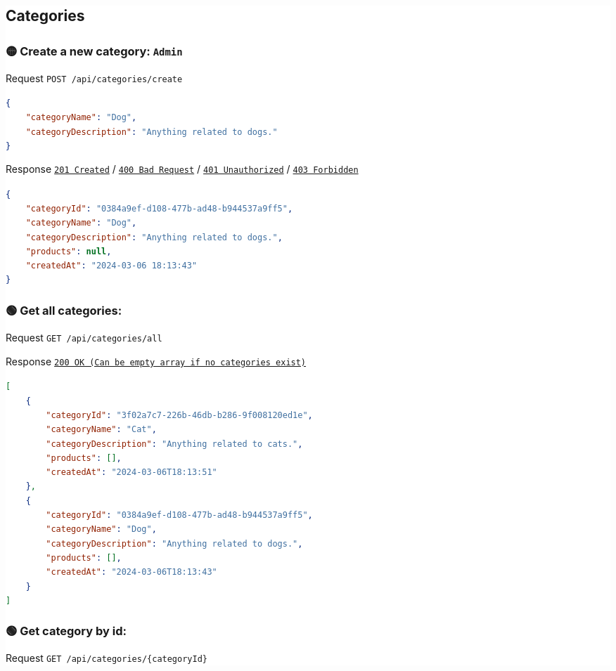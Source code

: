 ## Categories

### 🟡 Create a new category: ```Admin```

Request ```POST /api/categories/create```
```json
{
    "categoryName": "Dog",
    "categoryDescription": "Anything related to dogs."
}
```

Response [```201 Created```](#🟩-200-ok-201-created-204-no-content) / [```400 Bad Request```](#🟥-400-bad-request) / [```401 Unauthorized```](#🟥-401-unauthorized) / [```403 Forbidden```](#🟥-403-forbidden)
```json
{
    "categoryId": "0384a9ef-d108-477b-ad48-b944537a9ff5",
    "categoryName": "Dog",
    "categoryDescription": "Anything related to dogs.",
    "products": null,
    "createdAt": "2024-03-06 18:13:43"
}
```

### 🟢 Get all categories:

Request ```GET /api/categories/all```

Response [```200 OK (Can be empty array if no categories exist)```](#🟩-200-ok-201-created-204-no-content)
```json
[
    {
        "categoryId": "3f02a7c7-226b-46db-b286-9f008120ed1e",
        "categoryName": "Cat",
        "categoryDescription": "Anything related to cats.",
        "products": [],
        "createdAt": "2024-03-06T18:13:51"
    },
    {
        "categoryId": "0384a9ef-d108-477b-ad48-b944537a9ff5",
        "categoryName": "Dog",
        "categoryDescription": "Anything related to dogs.",
        "products": [],
        "createdAt": "2024-03-06T18:13:43"
    }
]
```

### 🟢 Get category by id:

Request ```GET /api/categories/{categoryId}```
